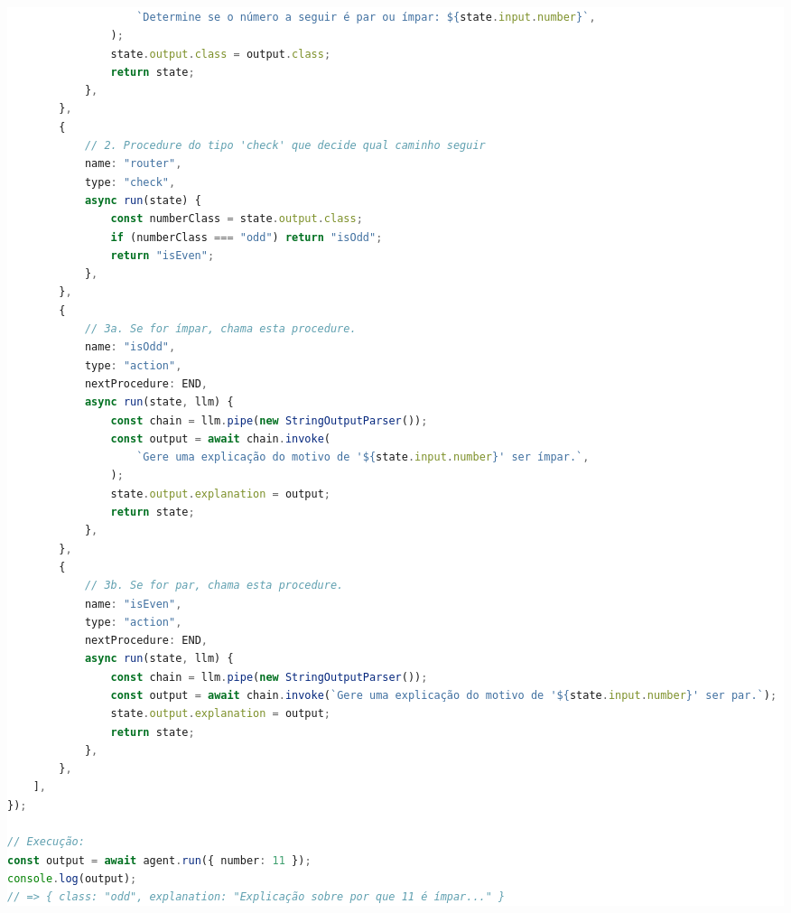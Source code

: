```ts
					`Determine se o número a seguir é par ou ímpar: ${state.input.number}`,
				);
				state.output.class = output.class;
				return state;
			},
		},
		{
			// 2. Procedure do tipo 'check' que decide qual caminho seguir
			name: "router",
			type: "check",
			async run(state) {
				const numberClass = state.output.class;
				if (numberClass === "odd") return "isOdd";
				return "isEven";
			},
		},
		{
			// 3a. Se for ímpar, chama esta procedure.
			name: "isOdd",
			type: "action",
			nextProcedure: END,
			async run(state, llm) {
				const chain = llm.pipe(new StringOutputParser());
				const output = await chain.invoke(
					`Gere uma explicação do motivo de '${state.input.number}' ser ímpar.`,
				);
				state.output.explanation = output;
				return state;
			},
		},
		{
			// 3b. Se for par, chama esta procedure.
			name: "isEven",
			type: "action",
			nextProcedure: END,
			async run(state, llm) {
				const chain = llm.pipe(new StringOutputParser());
				const output = await chain.invoke(`Gere uma explicação do motivo de '${state.input.number}' ser par.`);
				state.output.explanation = output;
				return state;
			},
		},
	],
});

// Execução:
const output = await agent.run({ number: 11 });
console.log(output);
// => { class: "odd", explanation: "Explicação sobre por que 11 é ímpar..." }
```
